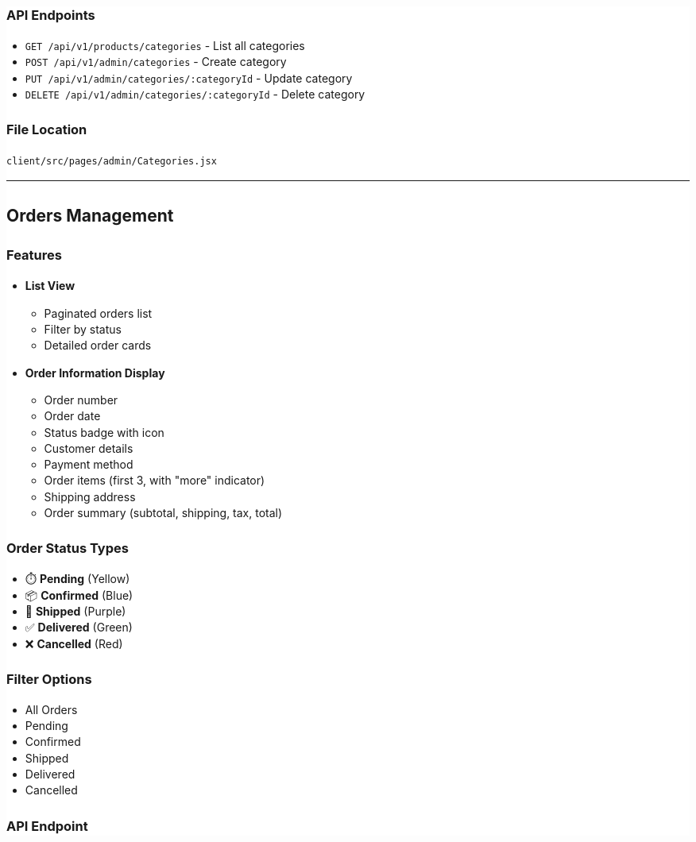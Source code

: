 ### API Endpoints

- `GET /api/v1/products/categories` - List all categories
- `POST /api/v1/admin/categories` - Create category
- `PUT /api/v1/admin/categories/:categoryId` - Update category
- `DELETE /api/v1/admin/categories/:categoryId` - Delete category

### File Location

`client/src/pages/admin/Categories.jsx`

---

## Orders Management

### Features

- **List View**

  - Paginated orders list
  - Filter by status
  - Detailed order cards

- **Order Information Display**
  - Order number
  - Order date
  - Status badge with icon
  - Customer details
  - Payment method
  - Order items (first 3, with "more" indicator)
  - Shipping address
  - Order summary (subtotal, shipping, tax, total)

### Order Status Types

- ⏱️ **Pending** (Yellow)
- 📦 **Confirmed** (Blue)
- 🚚 **Shipped** (Purple)
- ✅ **Delivered** (Green)
- ❌ **Cancelled** (Red)

### Filter Options

- All Orders
- Pending
- Confirmed
- Shipped
- Delivered
- Cancelled

### API Endpoint
